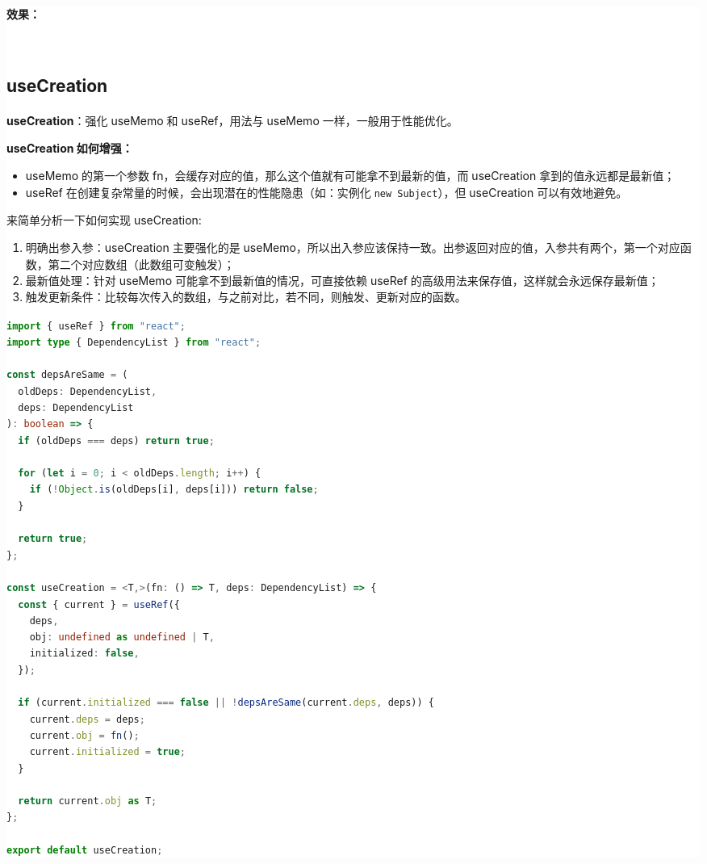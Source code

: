 **效果：**

<p align=center><img src="https://p3-juejin.byteimg.com/tos-cn-i-k3u1fbpfcp/06163693b15641a4be0a22e1822ab0a2~tplv-k3u1fbpfcp-zoom-1.image" alt=""  /></p>



## useCreation

**useCreation**：强化 useMemo 和 useRef，用法与 useMemo 一样，一般用于性能优化。

**useCreation 如何增强：**

-   useMemo 的第一个参数 fn，会缓存对应的值，那么这个值就有可能拿不到最新的值，而 useCreation 拿到的值永远都是最新值；
-   useRef 在创建复杂常量的时候，会出现潜在的性能隐患（如：实例化 `new Subject`），但 useCreation 可以有效地避免。

来简单分析一下如何实现 useCreation:

1.  明确出参入参：useCreation 主要强化的是 useMemo，所以出入参应该保持一致。出参返回对应的值，入参共有两个，第一个对应函数，第二个对应数组（此数组可变触发）；
1.  最新值处理：针对 useMemo 可能拿不到最新值的情况，可直接依赖 useRef 的高级用法来保存值，这样就会永远保存最新值；
1.  触发更新条件：比较每次传入的数组，与之前对比，若不同，则触发、更新对应的函数。

```ts
import { useRef } from "react";
import type { DependencyList } from "react";

const depsAreSame = (
  oldDeps: DependencyList,
  deps: DependencyList
): boolean => {
  if (oldDeps === deps) return true;

  for (let i = 0; i < oldDeps.length; i++) {
    if (!Object.is(oldDeps[i], deps[i])) return false;
  }

  return true;
};

const useCreation = <T,>(fn: () => T, deps: DependencyList) => {
  const { current } = useRef({
    deps,
    obj: undefined as undefined | T,
    initialized: false,
  });

  if (current.initialized === false || !depsAreSame(current.deps, deps)) {
    current.deps = deps;
    current.obj = fn();
    current.initialized = true;
  }

  return current.obj as T;
};

export default useCreation;
```
